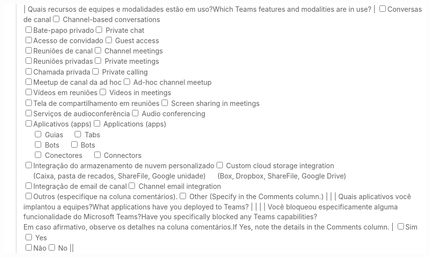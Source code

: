 > | <span data-ttu-id="4b4f9-303">Quais recursos de equipes e modalidades estão em uso?</span><span class="sxs-lookup"><span data-stu-id="4b4f9-303">Which Teams features and modalities are in use?</span></span> | <span data-ttu-id="4b4f9-304"><input type="checkbox">Conversas de canal</span><span class="sxs-lookup"><span data-stu-id="4b4f9-304"><input type="checkbox"> Channel-based conversations</span></span> <br/> <span data-ttu-id="4b4f9-305"><input type="checkbox">Bate-papo privado</span><span class="sxs-lookup"><span data-stu-id="4b4f9-305"><input type="checkbox"> Private chat</span></span> <br/> <span data-ttu-id="4b4f9-306"><input type="checkbox">Acesso de convidado</span><span class="sxs-lookup"><span data-stu-id="4b4f9-306"><input type="checkbox"> Guest access</span></span> <br/> <span data-ttu-id="4b4f9-307"><input type="checkbox">Reuniões de canal</span><span class="sxs-lookup"><span data-stu-id="4b4f9-307"><input type="checkbox"> Channel meetings</span></span> <br/> <span data-ttu-id="4b4f9-308"><input type="checkbox">Reuniões privadas</span><span class="sxs-lookup"><span data-stu-id="4b4f9-308"><input type="checkbox"> Private meetings</span></span> <br/> <span data-ttu-id="4b4f9-309"><input type="checkbox">Chamada privada</span><span class="sxs-lookup"><span data-stu-id="4b4f9-309"><input type="checkbox"> Private calling</span></span> <br/> <span data-ttu-id="4b4f9-310"><input type="checkbox">Meetup de canal da ad hoc</span><span class="sxs-lookup"><span data-stu-id="4b4f9-310"><input type="checkbox"> Ad-hoc channel meetup</span></span> <br/> <span data-ttu-id="4b4f9-311"><input type="checkbox">Vídeos em reuniões</span><span class="sxs-lookup"><span data-stu-id="4b4f9-311"><input type="checkbox"> Videos in meetings</span></span> <br/> <span data-ttu-id="4b4f9-312"><input type="checkbox">Tela de compartilhamento em reuniões</span><span class="sxs-lookup"><span data-stu-id="4b4f9-312"><input type="checkbox"> Screen sharing in meetings</span></span> <br/> <span data-ttu-id="4b4f9-313"><input type="checkbox">Serviços de audioconferência</span><span class="sxs-lookup"><span data-stu-id="4b4f9-313"><input type="checkbox"> Audio conferencing</span></span> <br/><span data-ttu-id="4b4f9-314"><input type="checkbox">Aplicativos (apps)</span><span class="sxs-lookup"><span data-stu-id="4b4f9-314"><input type="checkbox"> Applications (apps)</span></span><br> <span data-ttu-id="4b4f9-315">&nbsp;&nbsp; &nbsp; <input type="checkbox"> Guias</span><span class="sxs-lookup"><span data-stu-id="4b4f9-315">&nbsp; &nbsp; &nbsp;<input type="checkbox"> Tabs</span></span><br><span data-ttu-id="4b4f9-316">&nbsp;&nbsp; &nbsp; <input type="checkbox"> Bots</span><span class="sxs-lookup"><span data-stu-id="4b4f9-316">&nbsp; &nbsp; &nbsp;<input type="checkbox"> Bots</span></span> <br><span data-ttu-id="4b4f9-317">&nbsp;&nbsp; &nbsp; <input type="checkbox"> Conectores</span><span class="sxs-lookup"><span data-stu-id="4b4f9-317">&nbsp; &nbsp; &nbsp;<input type="checkbox"> Connectors</span></span><br><span data-ttu-id="4b4f9-318"><input type="checkbox">Integração do armazenamento de nuvem personalizado</span><span class="sxs-lookup"><span data-stu-id="4b4f9-318"><input type="checkbox"> Custom cloud storage integration</span></span> <br><span data-ttu-id="4b4f9-319">&nbsp;&nbsp; &nbsp; (Caixa, pasta de recados, ShareFile, Google unidade)</span><span class="sxs-lookup"><span data-stu-id="4b4f9-319">&nbsp; &nbsp; &nbsp; (Box, Dropbox, ShareFile, Google Drive)</span></span> <br/> <span data-ttu-id="4b4f9-320"><input type="checkbox">Integração de email de canal</span><span class="sxs-lookup"><span data-stu-id="4b4f9-320"><input type="checkbox"> Channel email integration</span></span> <br/> <span data-ttu-id="4b4f9-321"><input type="checkbox">Outros (especifique na coluna comentários).</span><span class="sxs-lookup"><span data-stu-id="4b4f9-321"><input type="checkbox"> Other (Specify in the Comments column.)</span></span> | |
> | <span data-ttu-id="4b4f9-322">Quais aplicativos você implantou a equipes?</span><span class="sxs-lookup"><span data-stu-id="4b4f9-322">What applications have you deployed to Teams?</span></span> | | |
> | <span data-ttu-id="4b4f9-323">Você bloqueou especificamente alguma funcionalidade do Microsoft Teams?</span><span class="sxs-lookup"><span data-stu-id="4b4f9-323">Have you specifically blocked any Teams capabilities?</span></span> <br/><span data-ttu-id="4b4f9-324">Em caso afirmativo, observe os detalhes na coluna comentários.</span><span class="sxs-lookup"><span data-stu-id="4b4f9-324">If Yes, note the details in the Comments column.</span></span> | <span data-ttu-id="4b4f9-325"><input type="checkbox">Sim</span><span class="sxs-lookup"><span data-stu-id="4b4f9-325"><input type="checkbox"> Yes</span></span> <br/> <span data-ttu-id="4b4f9-326"><input type="checkbox">Não</span><span class="sxs-lookup"><span data-stu-id="4b4f9-326"><input type="checkbox"> No</span></span> ||